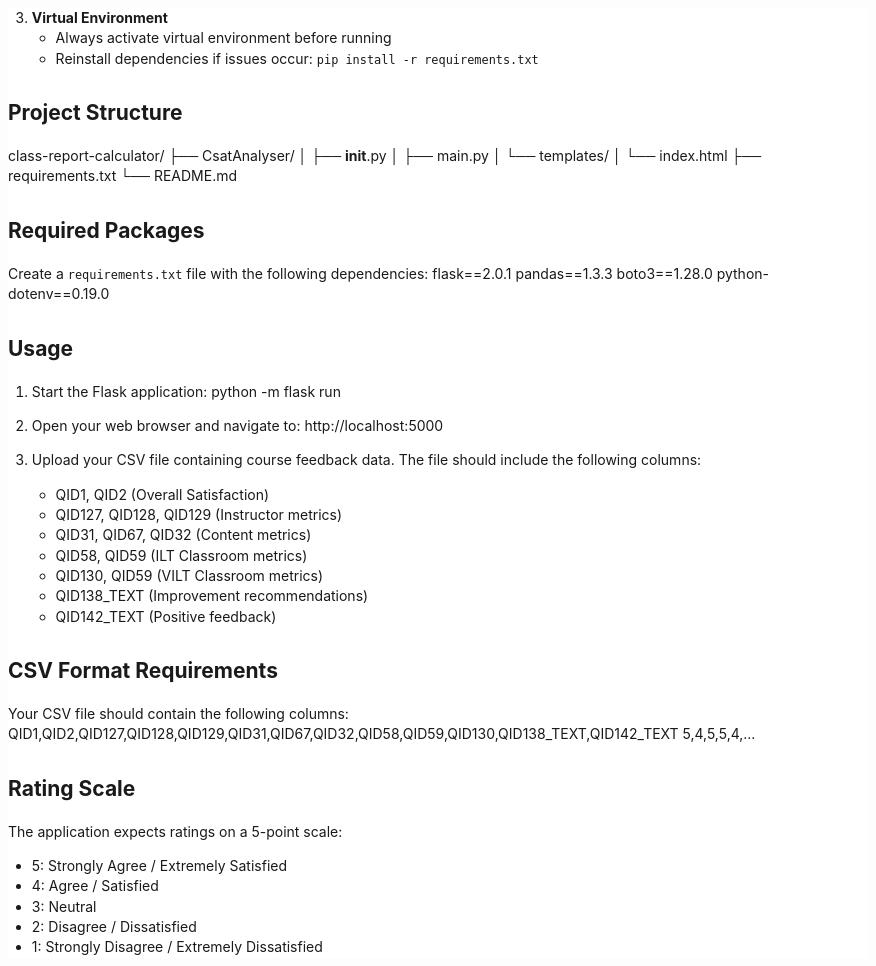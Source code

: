 3. **Virtual Environment**
   - Always activate virtual environment before running
   - Reinstall dependencies if issues occur: `pip install -r requirements.txt`

## Project Structure

class-report-calculator/
├── CsatAnalyser/
│   ├── __init__.py
│   ├── main.py
│   └── templates/
│       └── index.html
├── requirements.txt
└── README.md

## Required Packages

Create a `requirements.txt` file with the following dependencies:
flask==2.0.1
pandas==1.3.3
boto3==1.28.0
python-dotenv==0.19.0

## Usage

1. Start the Flask application:
python -m flask run

2. Open your web browser and navigate to:
http://localhost:5000

3. Upload your CSV file containing course feedback data. The file should include the following columns:
   - QID1, QID2 (Overall Satisfaction)
   - QID127, QID128, QID129 (Instructor metrics)
   - QID31, QID67, QID32 (Content metrics)
   - QID58, QID59 (ILT Classroom metrics)
   - QID130, QID59 (VILT Classroom metrics)
   - QID138_TEXT (Improvement recommendations)
   - QID142_TEXT (Positive feedback)

## CSV Format Requirements

Your CSV file should contain the following columns:
QID1,QID2,QID127,QID128,QID129,QID31,QID67,QID32,QID58,QID59,QID130,QID138_TEXT,QID142_TEXT
5,4,5,5,4,...

## Rating Scale

The application expects ratings on a 5-point scale:
- 5: Strongly Agree / Extremely Satisfied
- 4: Agree / Satisfied
- 3: Neutral
- 2: Disagree / Dissatisfied
- 1: Strongly Disagree / Extremely Dissatisfied
